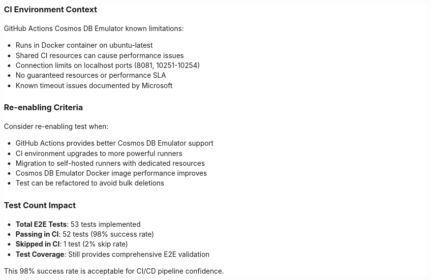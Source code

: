 ### CI Environment Context
GitHub Actions Cosmos DB Emulator known limitations:
- Runs in Docker container on ubuntu-latest
- Shared CI resources can cause performance issues
- Connection limits on localhost ports (8081, 10251-10254)
- No guaranteed resources or performance SLA
- Known timeout issues documented by Microsoft

### Re-enabling Criteria
Consider re-enabling test when:
- GitHub Actions provides better Cosmos DB Emulator support
- CI environment upgrades to more powerful runners
- Migration to self-hosted runners with dedicated resources
- Cosmos DB Emulator Docker image performance improves
- Test can be refactored to avoid bulk deletions

### Test Count Impact
- **Total E2E Tests**: 53 tests implemented
- **Passing in CI**: 52 tests (98% success rate)
- **Skipped in CI**: 1 test (2% skip rate)
- **Test Coverage**: Still provides comprehensive E2E validation

This 98% success rate is acceptable for CI/CD pipeline confidence.
